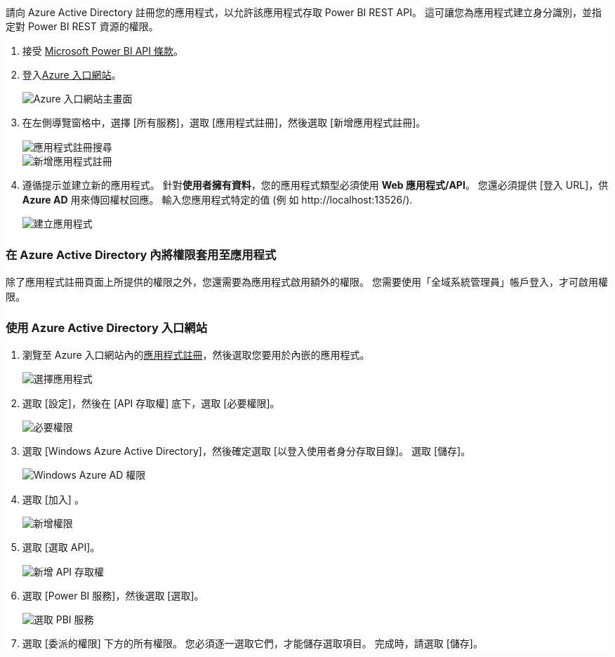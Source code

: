 請向 Azure Active Directory 註冊您的應用程式，以允許該應用程式存取 Power BI REST API。 這可讓您為應用程式建立身分識別，並指定對 Power BI REST 資源的權限。

1. 接受 [Microsoft Power BI API 條款](https://powerbi.microsoft.com/api-terms)。

2. 登入[Azure 入口網站](https://portal.azure.com)。

    ![Azure 入口網站主畫面](media/embed-sample-for-your-organization/embed-sample-for-your-organization-002.png)

3. 在左側導覽窗格中，選擇 [所有服務]，選取 [應用程式註冊]，然後選取 [新增應用程式註冊]。

    ![應用程式註冊搜尋](media/embed-sample-for-your-organization/embed-sample-for-your-organization-003.png)</br>
    ![新增應用程式註冊](media/embed-sample-for-your-organization/embed-sample-for-your-organization-004.png)

4. 遵循提示並建立新的應用程式。 針對**使用者擁有資料**，您的應用程式類型必須使用 **Web 應用程式/API**。 您還必須提供 [登入 URL]，供 **Azure AD** 用來傳回權杖回應。 輸入您應用程式特定的值 (例 如 http://localhost:13526/).

    ![建立應用程式](media/embed-sample-for-your-organization/embed-sample-for-your-organization-005.png)

### <a name="apply-permissions-to-your-application-within-azure-active-directory"></a>在 Azure Active Directory 內將權限套用至應用程式

除了應用程式註冊頁面上所提供的權限之外，您還需要為應用程式啟用額外的權限。 您需要使用「全域系統管理員」帳戶登入，才可啟用權限。

### <a name="use-the-azure-active-directory-portal"></a>使用 Azure Active Directory 入口網站

1. 瀏覽至 Azure 入口網站內的[應用程式註冊](https://portal.azure.com/#blade/Microsoft_AAD_IAM/ApplicationsListBlade)，然後選取您要用於內嵌的應用程式。

    ![選擇應用程式](media/embed-sample-for-your-organization/embed-sample-for-your-organization-006.png)

2. 選取 [設定]，然後在 [API 存取權] 底下，選取 [必要權限]。

    ![必要權限](media/embed-sample-for-your-organization/embed-sample-for-your-organization-008.png)

3. 選取 [Windows Azure Active Directory]，然後確定選取 [以登入使用者身分存取目錄]。 選取 [儲存]。

    ![Windows Azure AD 權限](media/embed-sample-for-your-organization/embed-sample-for-your-organization-011.png)

4. 選取 [加入] 。

    ![新增權限](media/embed-sample-for-your-organization/embed-sample-for-your-organization-012.png)

5. 選取 [選取 API]。

    ![新增 API 存取權](media/embed-sample-for-your-organization/embed-sample-for-your-organization-013.png)

6. 選取 [Power BI 服務]，然後選取 [選取]。

    ![選取 PBI 服務](media/embed-sample-for-your-organization/embed-sample-for-your-organization-014.png)

7. 選取 [委派的權限] 下方的所有權限。 您必須逐一選取它們，才能儲存選取項目。 完成時，請選取 [儲存]。
